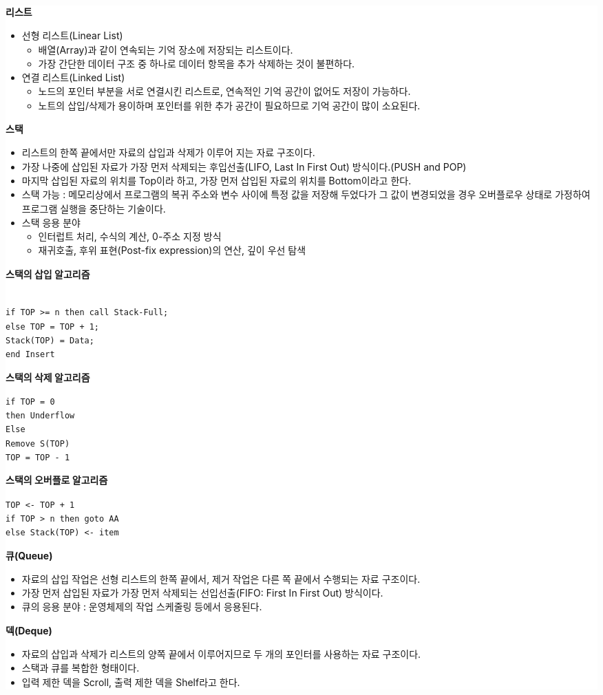 **리스트**

- 선형 리스트(Linear List)
  - 배열(Array)과 같이 연속되는 기억 장소에 저장되는 리스트이다.
  - 가장 간단한 데이터 구조 중 하나로 데이터 항목을 추가 삭제하는 것이 불편하다.
- 연결 리스트(Linked List)
  - 노드의 포인터 부분을 서로 연결시킨 리스트로, 연속적인 기억 공간이 없어도 저장이 가능하다.
  - 노트의 삽입/삭제가 용이하며 포인터를 위한 추가 공간이 필요하므로 기억 공간이 많이 소요된다.

**스택**

- 리스트의 한쪽 끝에서만 자료의 삽입과 삭제가 이루어 지는 자료 구조이다.
- 가장 나중에 삽입된 자료가 가장 먼저 삭제되는 후입선출(LIFO, Last In First Out) 방식이다.(PUSH and POP)
- 마지막 삽입된 자료의 위치를 Top이라 하고, 가장 먼저 삽입된 자료의 위치를 Bottom이라고 한다.
- 스택 가능 : 메모리상에서 프로그램의 복귀 주소와 변수 사이에 특정 값을 저장해 두었다가 그 값이 변경되었을 경우 오버플로우 상태로 가정하여 프로그램 실행을 중단하는 기술이다.
- 스택 응용 분야
  - 인터럽트 처리, 수식의 계산, 0-주소 지정 방식
  - 재귀호출, 후위 표현(Post-fix expression)의 연산, 깊이 우선 탐색

**스택의 삽입 알고리즘**

```

if TOP >= n then call Stack-Full;
else TOP = TOP + 1;
Stack(TOP) = Data;
end Insert

```

**스택의 삭제 알고리즘**

```
if TOP = 0
then Underflow
Else
Remove S(TOP)
TOP = TOP - 1
```

**스택의 오버플로 알고리즘**

```
TOP <- TOP + 1
if TOP > n then goto AA
else Stack(TOP) <- item
```

**큐(Queue)**

- 자료의 삽입 작업은 선형 리스트의 한쪽 끝에서, 제거 작업은 다른 쪽 끝에서 수행되는 자료 구조이다.
- 가장 먼저 삽입된 자료가 가장 먼저 삭제되는 선입선출(FIFO: First In First Out) 방식이다.
- 큐의 응용 분야 : 운영체제의 작업 스케줄링 등에서 응용된다.

**덱(Deque)**

- 자료의 삽입과 삭제가 리스트의 양쪽 끝에서 이루어지므로 두 개의 포인터를 사용하는 자료 구조이다.
- 스택과 큐를 복합한 형태이다.
- 입력 제한 덱을 Scroll, 출력 제한 덱을 Shelf라고 한다.
